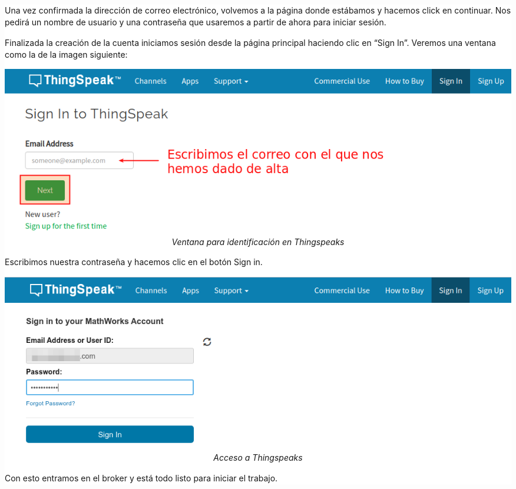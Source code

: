 Una vez confirmada la dirección de correo electrónico, volvemos a la página donde estábamos y hacemos click en continuar. Nos pedirá un nombre de usuario y una contraseña que usaremos a partir de ahora para iniciar sesión.

Finalizada la creación de la cuenta iniciamos sesión desde la página principal haciendo clic en “Sign In”. Veremos una ventana como la de la imagen siguiente:

<center>

![Ventana para identificación en Thingspeaks](../img/avanzadas_imagina/IoT/acceso-TS.png)  
*Ventana para identificación en Thingspeaks*

</center>

Escribimos nuestra contraseña y hacemos clic en el botón Sign in.

<center>

![Acceso a Thingspeaks](../img/avanzadas_imagina/IoT/acceso-identificado.png)  
*Acceso a Thingspeaks*

</center>

Con esto entramos en el broker y está todo listo para iniciar el trabajo.

<center>
